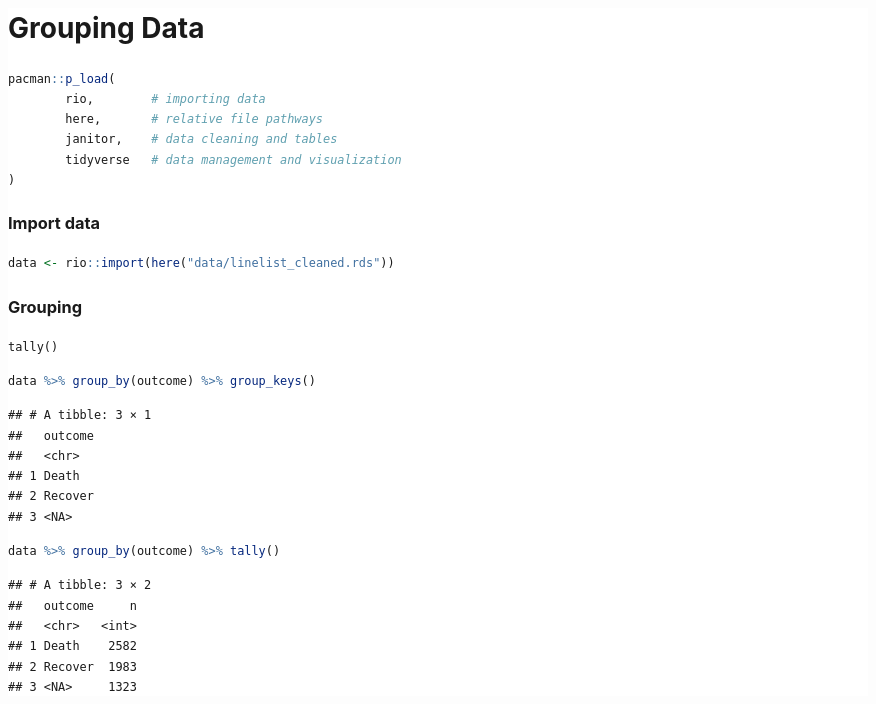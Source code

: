 Grouping Data
================

``` r
pacman::p_load(
        rio,        # importing data  
        here,       # relative file pathways  
        janitor,    # data cleaning and tables
        tidyverse   # data management and visualization
)
```

### Import data

``` r
data <- rio::import(here("data/linelist_cleaned.rds"))
```

### Grouping

`tally()`

``` r
data %>% group_by(outcome) %>% group_keys()
```

    ## # A tibble: 3 × 1
    ##   outcome
    ##   <chr>  
    ## 1 Death  
    ## 2 Recover
    ## 3 <NA>

``` r
data %>% group_by(outcome) %>% tally()
```

    ## # A tibble: 3 × 2
    ##   outcome     n
    ##   <chr>   <int>
    ## 1 Death    2582
    ## 2 Recover  1983
    ## 3 <NA>     1323
